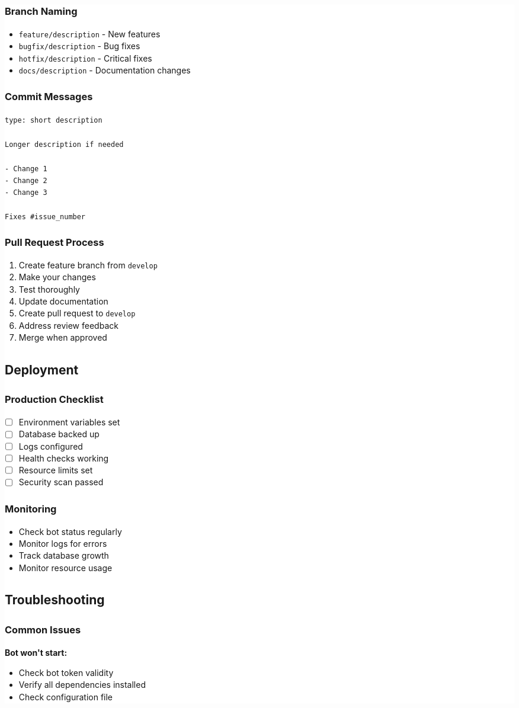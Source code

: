 ### Branch Naming
- `feature/description` - New features
- `bugfix/description` - Bug fixes
- `hotfix/description` - Critical fixes
- `docs/description` - Documentation changes

### Commit Messages
```
type: short description

Longer description if needed

- Change 1
- Change 2
- Change 3

Fixes #issue_number
```

### Pull Request Process
1. Create feature branch from `develop`
2. Make your changes
3. Test thoroughly
4. Update documentation
5. Create pull request to `develop`
6. Address review feedback
7. Merge when approved

## Deployment

### Production Checklist
- [ ] Environment variables set
- [ ] Database backed up
- [ ] Logs configured
- [ ] Health checks working
- [ ] Resource limits set
- [ ] Security scan passed

### Monitoring
- Check bot status regularly
- Monitor logs for errors
- Track database growth
- Monitor resource usage

## Troubleshooting

### Common Issues

**Bot won't start:**
- Check bot token validity
- Verify all dependencies installed
- Check configuration file
